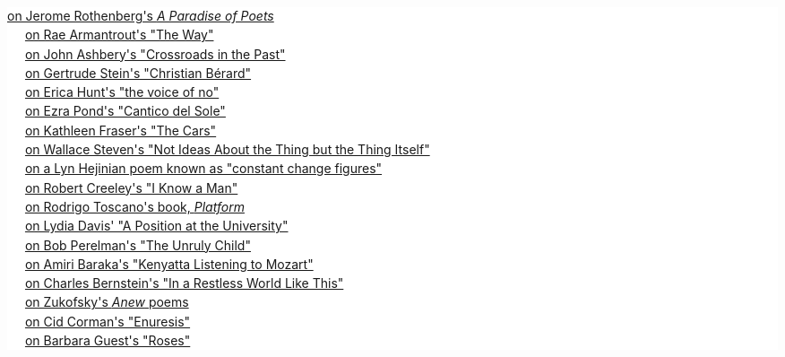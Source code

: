 [on Jerome Rothenberg's *A Paradise of Poets*](http://media.sas.upenn.edu/Pennsound/podcasts/PoemTalk/PoemTalk-07-Rothenberg-A_Paradise_of_Poets.mp3)  
*<img src="favicon.png" width="16" height="16" />*
[on Rae Armantrout's "The Way"](http://media.sas.upenn.edu/Pennsound/podcasts/PoemTalk/PoemTalk-08-Armantrout-The_Way.mp3)  
*<img src="favicon.png" width="16" height="16" />*
[on John Ashbery's "Crossroads in the Past"](http://media.sas.upenn.edu/Pennsound/podcasts/PoemTalk/PoemTalk-09-Ashbery-Crossroads_in_the_Past.mp3)  
*<img src="favicon.png" width="16" height="16" />*
[on Gertrude Stein's "Christian Bérard"](http://media.sas.upenn.edu/Pennsound/podcasts/PoemTalk/PoemTalk-10-Stein-Christian_Berard.mp3)  
*<img src="favicon.png" width="16" height="16" />*
[on Erica Hunt's "the voice of no"](http://media.sas.upenn.edu/Pennsound/podcasts/PoemTalk/PoemTalk-11-Hunt-The_Voice_of_No.mp3)  
*<img src="favicon.png" width="16" height="16" />*
[on Ezra Pond's "Cantico del Sole"](http://media.sas.upenn.edu/Pennsound/podcasts/PoemTalk/PoemTalk-12-Pound-Cantico_del_Sole.mp3)  
*<img src="favicon.png" width="16" height="16" />*
[on Kathleen Fraser's "The Cars"](http://media.sas.upenn.edu/pennsound/podcasts/PoemTalk/PoemTalk-13-Fraser-The_Cars.mp3)  
*<img src="favicon.png" width="16" height="16" />*
[on Wallace Steven's "Not Ideas About the Thing but the Thing Itself"](http://media.sas.upenn.edu/Pennsound/podcasts/PoemTalk/PoemTalk-14-Stevens-Not_Ideas_About_the_Thing.mp3)  
*<img src="favicon.png" width="16" height="16" />*
[on a Lyn Hejinian poem known as "constant change figures"](http://media.sas.upenn.edu/Pennsound/podcasts/PoemTalk/PoemTalk-15-Hejinian-Constant_Change_Figures.mp3)  
*<img src="favicon.png" width="16" height="16" />*
[on Robert Creeley's "I Know a Man"](http://media.sas.upenn.edu/Pennsound/podcasts/PoemTalk/PoemTalk-16-Creeley-I_Know_a_Man.mp3)  
*<img src="favicon.png" width="16" height="16" />*
[on Rodrigo Toscano's book, *Platform*](http://media.sas.upenn.edu/Pennsound/podcasts/PoemTalk/PoemTalk-17-Toscano-Poetics.mp3)  
*<img src="favicon.png" width="16" height="16" />*
[on Lydia Davis' "A Position at the University"](http://media.sas.upenn.edu/Pennsound/podcasts/PoemTalk/PoemTalk-18-Davis-A_Position_at_the_University.mp3)  
*<img src="favicon.png" width="16" height="16" />*
[on Bob Perelman's "The Unruly Child"](http://media.sas.upenn.edu/pennsound/podcasts/PoemTalk/PoemTalk-19-Perelman-The_Unruly_Child.mp3)  
*<img src="favicon.png" width="16" height="16" />*
[on Amiri Baraka's "Kenyatta Listening to Mozart"](http://media.sas.upenn.edu/pennsound/podcasts/PoemTalk/PoemTalk-20-Baraka_Kenyatta-Listening-to-Mozart.mp3)  
*<img src="favicon.png" width="16" height="16" />*
[on Charles Bernstein's "In a Restless World Like This"](http://media.sas.upenn.edu/pennsound/podcasts/PoemTalk/PoemTalk-21-Bernstein-In_a_Restless_World.mp3)  
*<img src="favicon.png" width="16" height="16" />*
[on Zukofsky's *Anew* poems](http://media.sas.upenn.edu/Pennsound/podcasts/PoemTalk/PoemTalk-22-Zukofsky-Anew.mp3)  
*<img src="favicon.png" width="16" height="16" />*
[on Cid Corman's "Enuresis"](http://media.sas.upenn.edu/pennsound/podcasts/PoemTalk/PoemTalk-23-Corman-Enuresis.mp3)  
*<img src="favicon.png" width="16" height="16" />*
[on Barbara Guest's "Roses"](http://media.sas.upenn.edu/pennsound/podcasts/PoemTalk/PoemTalk-24-Guest-Roses.mp3)  
